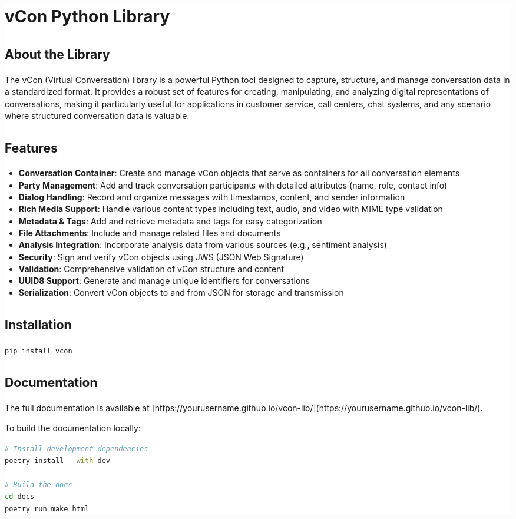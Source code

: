 # vCon Python Library

## About the Library

The vCon (Virtual Conversation) library is a powerful Python tool designed to capture, structure, and manage conversation data in a standardized format. It provides a robust set of features for creating, manipulating, and analyzing digital representations of conversations, making it particularly useful for applications in customer service, call centers, chat systems, and any scenario where structured conversation data is valuable.

## Features

- **Conversation Container**: Create and manage vCon objects that serve as containers for all conversation elements
- **Party Management**: Add and track conversation participants with detailed attributes (name, role, contact info)
- **Dialog Handling**: Record and organize messages with timestamps, content, and sender information
- **Rich Media Support**: Handle various content types including text, audio, and video with MIME type validation
- **Metadata & Tags**: Add and retrieve metadata and tags for easy categorization
- **File Attachments**: Include and manage related files and documents
- **Analysis Integration**: Incorporate analysis data from various sources (e.g., sentiment analysis)
- **Security**: Sign and verify vCon objects using JWS (JSON Web Signature)
- **Validation**: Comprehensive validation of vCon structure and content
- **UUID8 Support**: Generate and manage unique identifiers for conversations
- **Serialization**: Convert vCon objects to and from JSON for storage and transmission

## Installation

```bash
pip install vcon
```

## Documentation

The full documentation is available at [https://yourusername.github.io/vcon-lib/](https://yourusername.github.io/vcon-lib/).

To build the documentation locally:

```bash
# Install development dependencies
poetry install --with dev

# Build the docs
cd docs
poetry run make html
```
